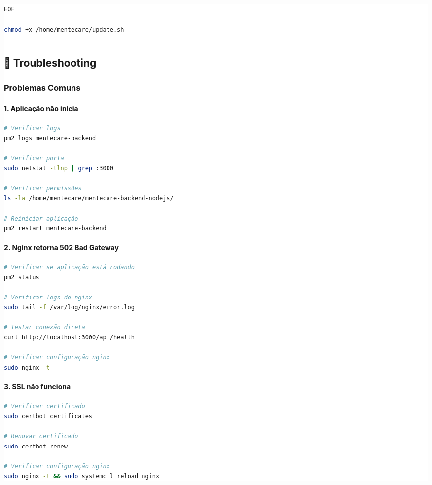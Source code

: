 ```bash
EOF

chmod +x /home/mentecare/update.sh
```

---

## 🔧 Troubleshooting

### Problemas Comuns

#### 1. Aplicação não inicia

```bash
# Verificar logs
pm2 logs mentecare-backend

# Verificar porta
sudo netstat -tlnp | grep :3000

# Verificar permissões
ls -la /home/mentecare/mentecare-backend-nodejs/

# Reiniciar aplicação
pm2 restart mentecare-backend
```

#### 2. Nginx retorna 502 Bad Gateway

```bash
# Verificar se aplicação está rodando
pm2 status

# Verificar logs do nginx
sudo tail -f /var/log/nginx/error.log

# Testar conexão direta
curl http://localhost:3000/api/health

# Verificar configuração nginx
sudo nginx -t
```

#### 3. SSL não funciona

```bash
# Verificar certificado
sudo certbot certificates

# Renovar certificado
sudo certbot renew

# Verificar configuração nginx
sudo nginx -t && sudo systemctl reload nginx
```
